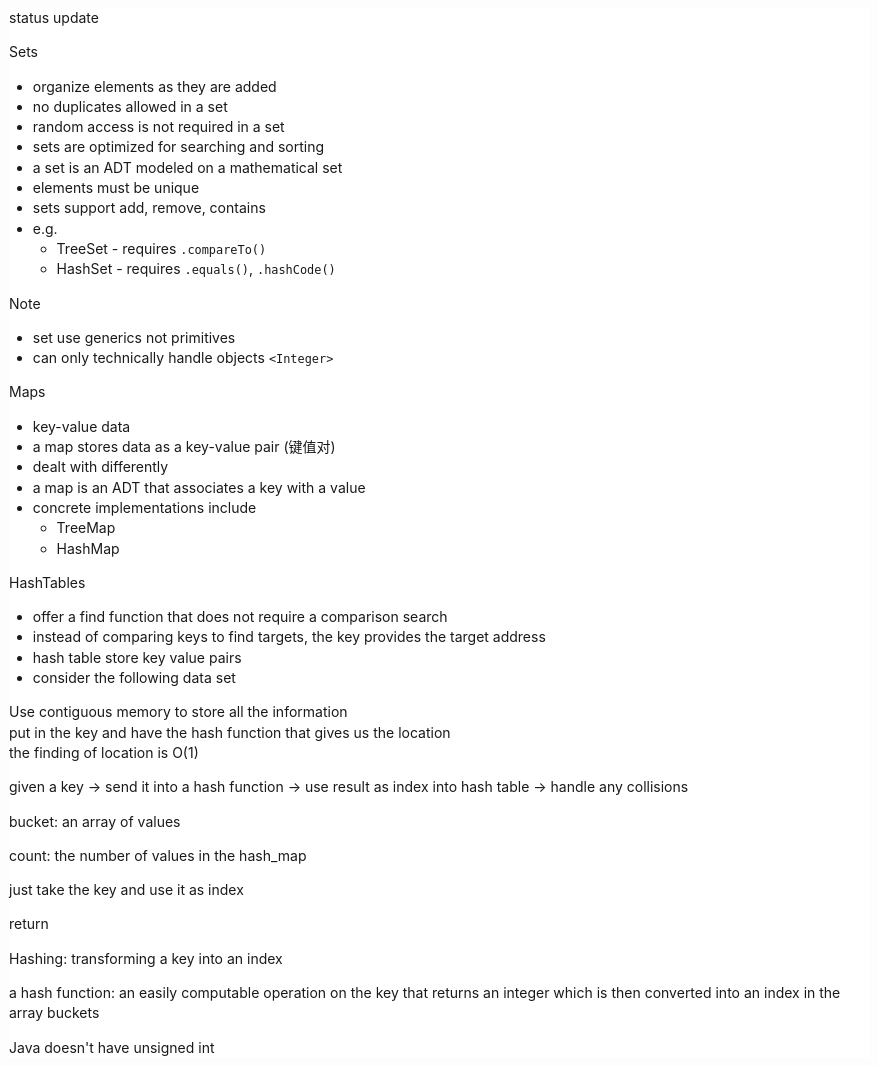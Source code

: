 status update

Sets

- organize elements as they are added
- no duplicates allowed in a set
- random access is not required in a set
- sets are optimized for searching and sorting
- a set is an ADT modeled on a mathematical set
- elements must be unique
- sets support add, remove, contains
- e.g.
    - TreeSet - requires ```.compareTo()```
    - HashSet - requires ```.equals()```, ```.hashCode()```

Note

- set use generics not primitives
- can only technically handle objects ```<Integer>```

Maps

- key-value data
- a map stores data as a key-value pair (键值对)
- dealt with differently
- a map is an ADT that associates a key with a value
- concrete implementations include
    - TreeMap
    - HashMap

HashTables

- offer a find function that does not require a comparison search
- instead of comparing keys to find targets, the key provides the target address
- hash table store key value pairs
- consider the following data set

Use contiguous memory to store all the information\
put in the key and have the hash function that gives us the location\
the finding of location is O(1)

given a key -> send it into a hash function -> use result as index into hash table -> handle any collisions

bucket: an array of values

count: the number of values in the hash_map

just take the key and use it as index

return

Hashing: transforming a key into an index

a hash function: an easily computable operation on the key that returns an integer which is then converted into an index
in the array buckets

Java doesn't have unsigned int
